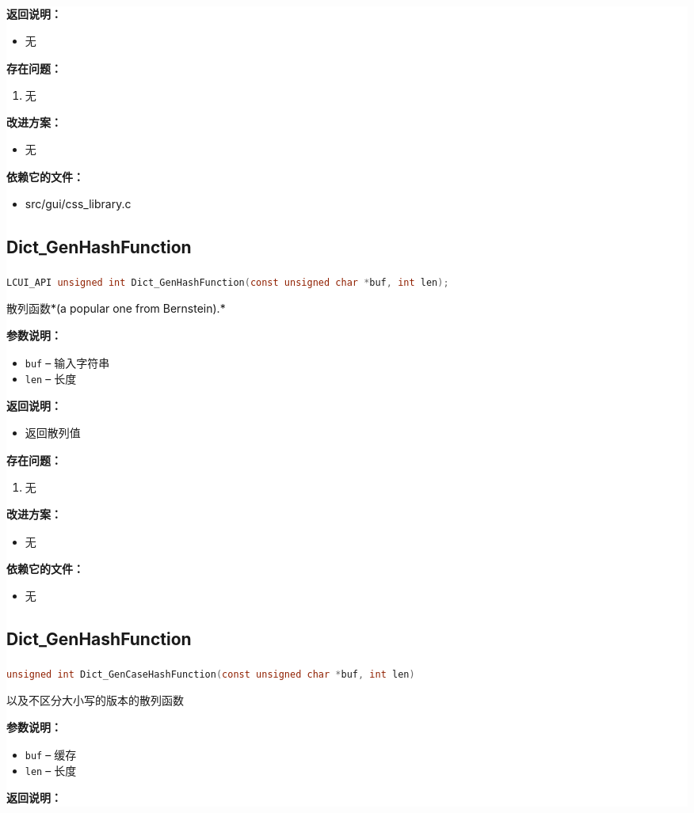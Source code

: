 **返回说明：**

- 无

**存在问题：**

1. 无

**改进方案：**

- 无

**依赖它的文件：**

- src/gui/css_library.c

## Dict_GenHashFunction

```c
LCUI_API unsigned int Dict_GenHashFunction(const unsigned char *buf, int len);

```

散列函数*(a popular one from Bernstein).*

**参数说明：**

- `buf` – 输入字符串
- `len` – 长度

**返回说明：**

- 返回散列值

**存在问题：**

1. 无

**改进方案：**

- 无

**依赖它的文件：**

- 无

## Dict_GenHashFunction

```c
unsigned int Dict_GenCaseHashFunction(const unsigned char *buf, int len)

```

以及不区分大小写的版本的散列函数

**参数说明：**

- `buf` – 缓存
- `len` – 长度

**返回说明：**
